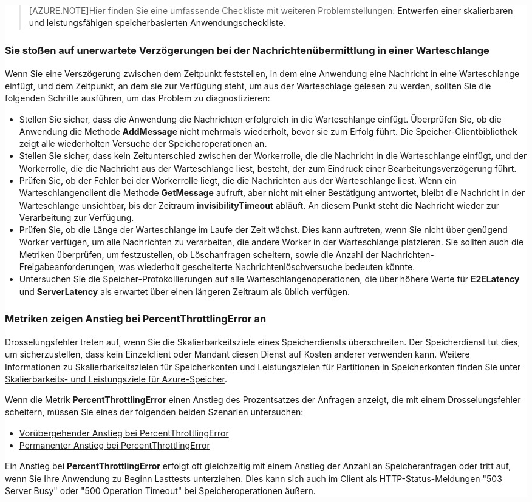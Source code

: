 > [AZURE.NOTE]Hier finden Sie eine umfassende Checkliste mit weiteren Problemstellungen: [Entwerfen einer skalierbaren und leistungsfähigen speicherbasierten Anwendungscheckliste](storage-performance-checklist.md).

### <a name="you-are-experiencing-unexpected-delays-in-message-delivery"></a>Sie stoßen auf unerwartete Verzögerungen bei der Nachrichtenübermittlung in einer Warteschlange

Wenn Sie eine Verszögerung zwischen dem Zeitpunkt feststellen, in dem eine Anwendung eine Nachricht in eine Warteschlange einfügt, und dem Zeitpunkt, an dem sie zur Verfügung steht, um aus der Warteschlage gelesen zu werden, sollten Sie die folgenden Schritte ausführen, um das Problem zu diagnostizieren:

- Stellen Sie sicher, dass die Anwendung die Nachrichten erfolgreich in die Warteschlange einfügt. Überprüfen Sie, ob die Anwendung die Methode **AddMessage** nicht mehrmals wiederholt, bevor sie zum Erfolg führt. Die Speicher-Clientbibliothek zeigt alle wiederholten Versuche der Speicheroperationen an.
- Stellen Sie sicher, dass kein Zeitunterschied zwischen der Workerrolle, die die Nachricht in die Warteschlange einfügt, und der Workerrolle, die die Nachricht aus der Warteschlange liest, besteht, der zum Eindruck einer Bearbeitungsverzögerung führt.
- Prüfen Sie, ob der Fehler bei der Workerrolle liegt, die die Nachrichten aus der Warteschlange liest. Wenn ein Warteschlangenclient die Methode **GetMessage** aufruft, aber nicht mit einer Bestätigung antwortet, bleibt die Nachricht in der Warteschlange unsichtbar, bis der Zeitraum **invisibilityTimeout** abläuft. An diesem Punkt steht die Nachricht wieder zur Verarbeitung zur Verfügung.
- Prüfen Sie, ob die Länge der Warteschlange im Laufe der Zeit wächst. Dies kann auftreten, wenn Sie nicht über genügend Worker verfügen, um alle Nachrichten zu verarbeiten, die andere Worker in der Warteschlange platzieren. Sie sollten auch die Metriken überprüfen, um festzustellen, ob Löschanfragen scheitern, sowie die Anzahl der Nachrichten-Freigabeanforderungen, was wiederholt gescheiterte Nachrichtenlöschversuche bedeuten könnte.
- Untersuchen Sie die Speicher-Protokollierungen auf alle Warteschlangenoperationen, die über höhere Werte für **E2ELatency** und **ServerLatency** als erwartet über einen längeren Zeitraum als üblich verfügen.


### <a name="metrics-show-an-increase-in-PercentThrottlingError"></a>Metriken zeigen Anstieg bei PercentThrottlingError an

Drosselungsfehler treten auf, wenn Sie die Skalierbarkeitsziele eines Speicherdiensts überschreiten. Der Speicherdienst tut dies, um sicherzustellen, dass kein Einzelclient oder Mandant diesen Dienst auf Kosten anderer verwenden kann. Weitere Informationen zu Skalierbarkeitszielen für Speicherkonten und Leistungszielen für Partitionen in Speicherkonten finden Sie unter <a href="http://msdn.microsoft.com/library/azure/dn249410.aspx" target="_blank">Skalierbarkeits- und Leistungsziele für Azure-Speicher</a>.

Wenn die Metrik **PercentThrottlingError** einen Anstieg des Prozentsatzes der Anfragen anzeigt, die mit einem Drosselungsfehler scheitern, müssen Sie eines der folgenden beiden Szenarien untersuchen:

- [Vorübergehender Anstieg bei PercentThrottlingError]
- [Permanenter Anstieg bei PercentThrottlingError]

Ein Anstieg bei **PercentThrottlingError** erfolgt oft gleichzeitig mit einem Anstieg der Anzahl an Speicheranfragen oder tritt auf, wenn Sie Ihre Anwendung zu Beginn Lasttests unterziehen. Dies kann sich auch im Client als HTTP-Status-Meldungen "503 Server Busy" oder "500 Operation Timeout" bei Speicheroperationen äußern.


[Einführung]: #introduction
[Wie diese Anleitung aufgebaut ist]: #how-this-guide-is-organized
[Überwachung Ihres Speicherdiensts]: #monitoring-your-storage-service
[Überwachung der Dienstintegrität]: #monitoring-service-health
[Kapazitätsüberwachung]: #monitoring-capacity
[Verfügbarkeitsüberwachung]: #monitoring-availability
[Leistungsüberwachung]: #monitoring-performance
[Diagnose von Speicherfehlern]: #diagnosing-storage-issues
[Diagnose von Speicherproblemen]: #diagnosing-storage-issues
[Probleme mit der Dienstintegrität]: #service-health-issues
[Leistungsprobleme]: #performance-issues
[Fehlerdiagnose]: #diagnosing-errors
[Probleme mit dem Speicheremulator]: #storage-emulator-issues
[Speicher-Protokollierungstools]: #storage-logging-tools
[Verwendung von Netzwerk-Protokollierungstools]: #using-network-logging-tools
[Durchgehende Verfolgung]: #end-to-end-tracing
[Durchgängige Verfolgung]: #end-to-end-tracing
[Korrelation von Protokollierungsdaten]: #correlating-log-data
[Clientanfrage-ID]: #client-request-id
[Serveranfrage-ID]: #server-request-id
[Zeitstempel]: #timestamps
[Anleitungen zur Problembehandlung]: #troubleshooting-guidance
[Metriken zeigen hohe AverageE2ELatency und niedrige AverageServerLatency an]: #metrics-show-high-AverageE2ELatency-and-low-AverageServerLatency
[Metriken zeigen niedrige AverageE2ELatency und niedrige AverageServerLatency an, aber der Client erfährt hohe Latenz]: #metrics-show-low-AverageE2ELatency-and-low-AverageServerLatency
[Metriken zeigen hohe AverageServerLatency an]: #metrics-show-high-AverageServerLatency
[Sie stoßen auf unerwartete Verzögerungen bei der Nachrichtenübermittlung in einer Warteschlange]: #you-are-experiencing-unexpected-delays-in-message-delivery
[Metriken zeigen Anstieg bei PercentThrottlingError an]: #metrics-show-an-increase-in-PercentThrottlingError
[Vorübergehender Anstieg bei PercentThrottlingError]: #transient-increase-in-PercentThrottlingError
[Permanenter Anstieg bei PercentThrottlingError]: #permanent-increase-in-PercentThrottlingError
[Metriken zeigen Anstieg bei PercentTimeoutError an]: #metrics-show-an-increase-in-PercentTimeoutError